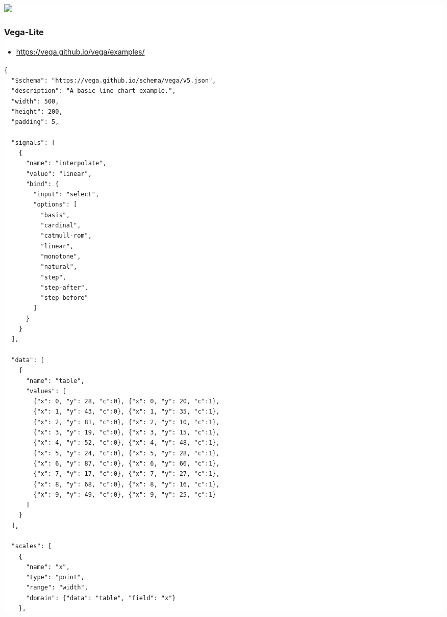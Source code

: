 [![](https://mermaid.ink/img/eyJjb2RlIjoiZ3JhcGggTFI7XG4gICAgQS0tPkI7XG4gICAgQS0tPkM7XG4gICAgQi0tPkQ7XG4gICAgQy0tPkQ7IiwibWVybWFpZCI6eyJ0aGVtZSI6ImRhcmsifSwidXBkYXRlRWRpdG9yIjpmYWxzZSwiYXV0b1N5bmMiOnRydWUsInVwZGF0ZURpYWdyYW0iOmZhbHNlfQ)](https://mermaid.live/edit/#eyJjb2RlIjoiZ3JhcGggTFI7XG4gICAgQS0tPkI7XG4gICAgQS0tPkM7XG4gICAgQi0tPkQ7XG4gICAgQy0tPkQ7IiwibWVybWFpZCI6IntcbiAgXCJ0aGVtZVwiOiBcImRhcmtcIlxufSIsInVwZGF0ZUVkaXRvciI6ZmFsc2UsImF1dG9TeW5jIjp0cnVlLCJ1cGRhdGVEaWFncmFtIjpmYWxzZX0)

### Vega-Lite

- https://vega.github.io/vega/examples/

```vega-lite
{
  "$schema": "https://vega.github.io/schema/vega/v5.json",
  "description": "A basic line chart example.",
  "width": 500,
  "height": 200,
  "padding": 5,

  "signals": [
    {
      "name": "interpolate",
      "value": "linear",
      "bind": {
        "input": "select",
        "options": [
          "basis",
          "cardinal",
          "catmull-rom",
          "linear",
          "monotone",
          "natural",
          "step",
          "step-after",
          "step-before"
        ]
      }
    }
  ],

  "data": [
    {
      "name": "table",
      "values": [
        {"x": 0, "y": 28, "c":0}, {"x": 0, "y": 20, "c":1},
        {"x": 1, "y": 43, "c":0}, {"x": 1, "y": 35, "c":1},
        {"x": 2, "y": 81, "c":0}, {"x": 2, "y": 10, "c":1},
        {"x": 3, "y": 19, "c":0}, {"x": 3, "y": 15, "c":1},
        {"x": 4, "y": 52, "c":0}, {"x": 4, "y": 48, "c":1},
        {"x": 5, "y": 24, "c":0}, {"x": 5, "y": 28, "c":1},
        {"x": 6, "y": 87, "c":0}, {"x": 6, "y": 66, "c":1},
        {"x": 7, "y": 17, "c":0}, {"x": 7, "y": 27, "c":1},
        {"x": 8, "y": 68, "c":0}, {"x": 8, "y": 16, "c":1},
        {"x": 9, "y": 49, "c":0}, {"x": 9, "y": 25, "c":1}
      ]
    }
  ],

  "scales": [
    {
      "name": "x",
      "type": "point",
      "range": "width",
      "domain": {"data": "table", "field": "x"}
    },
```